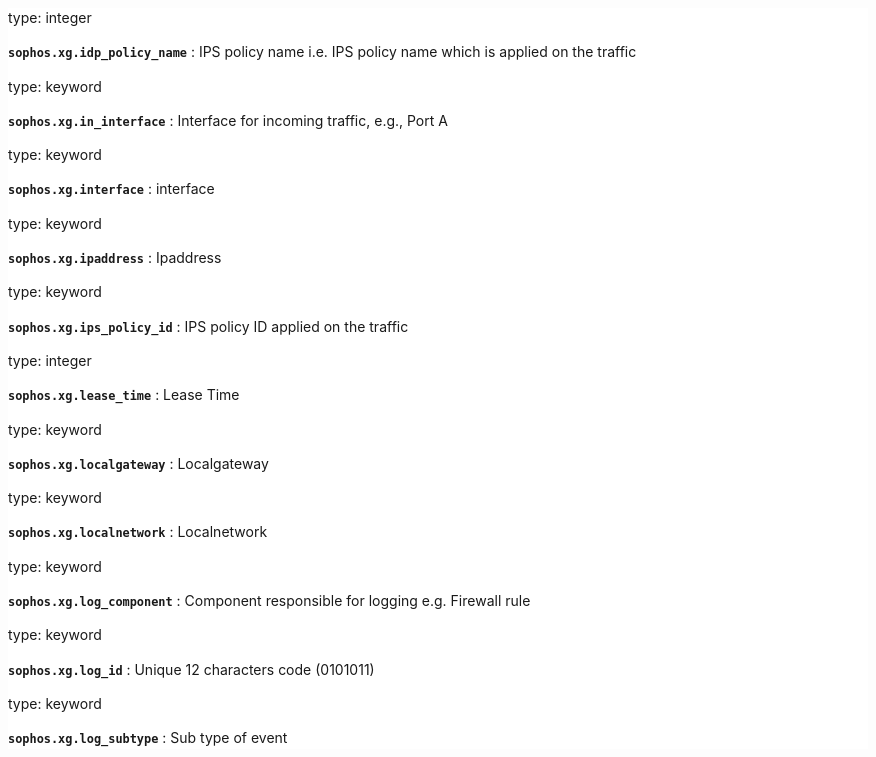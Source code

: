 type: integer


**`sophos.xg.idp_policy_name`**
:   IPS policy name i.e. IPS policy name which is applied on the traffic

type: keyword


**`sophos.xg.in_interface`**
:   Interface for incoming traffic, e.g., Port A

type: keyword


**`sophos.xg.interface`**
:   interface

type: keyword


**`sophos.xg.ipaddress`**
:   Ipaddress

type: keyword


**`sophos.xg.ips_policy_id`**
:   IPS policy ID applied on the traffic

type: integer


**`sophos.xg.lease_time`**
:   Lease Time

type: keyword


**`sophos.xg.localgateway`**
:   Localgateway

type: keyword


**`sophos.xg.localnetwork`**
:   Localnetwork

type: keyword


**`sophos.xg.log_component`**
:   Component responsible for logging e.g. Firewall rule

type: keyword


**`sophos.xg.log_id`**
:   Unique 12 characters code (0101011)

type: keyword


**`sophos.xg.log_subtype`**
:   Sub type of event

